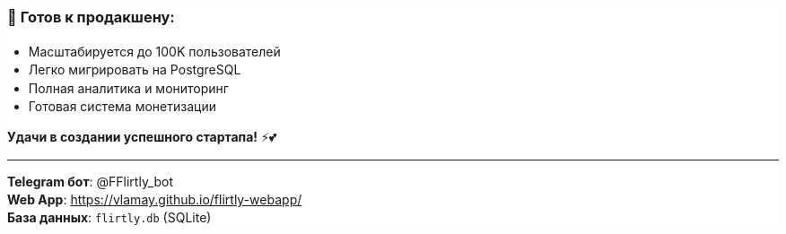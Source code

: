 ### 🚀 **Готов к продакшену:**
- Масштабируется до 100K пользователей
- Легко мигрировать на PostgreSQL
- Полная аналитика и мониторинг
- Готовая система монетизации

**Удачи в создании успешного стартапа!** ⚡💕

---

**Telegram бот**: @FFlirtly_bot  
**Web App**: https://vlamay.github.io/flirtly-webapp/  
**База данных**: `flirtly.db` (SQLite)
